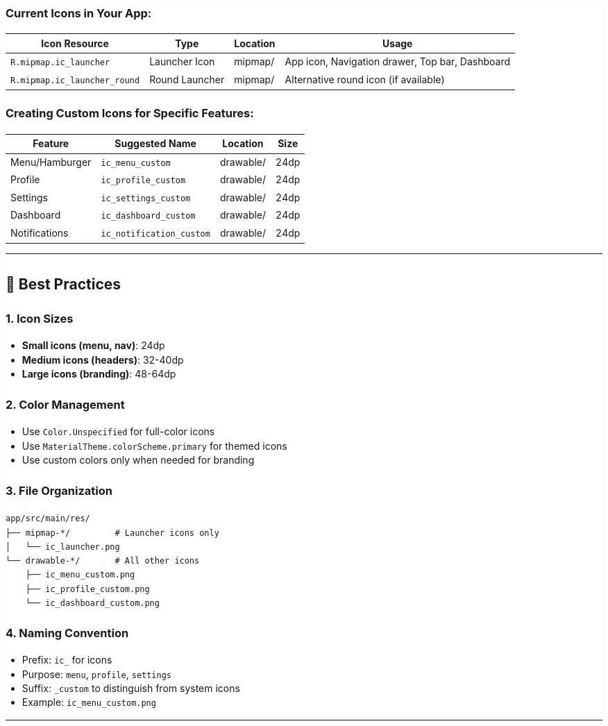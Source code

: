 ### Current Icons in Your App:

| Icon Resource | Type | Location | Usage |
|--------------|------|----------|-------|
| `R.mipmap.ic_launcher` | Launcher Icon | mipmap/ | App icon, Navigation drawer, Top bar, Dashboard |
| `R.mipmap.ic_launcher_round` | Round Launcher | mipmap/ | Alternative round icon (if available) |

### Creating Custom Icons for Specific Features:

| Feature | Suggested Name | Location | Size |
|---------|---------------|----------|------|
| Menu/Hamburger | `ic_menu_custom` | drawable/ | 24dp |
| Profile | `ic_profile_custom` | drawable/ | 24dp |
| Settings | `ic_settings_custom` | drawable/ | 24dp |
| Dashboard | `ic_dashboard_custom` | drawable/ | 24dp |
| Notifications | `ic_notification_custom` | drawable/ | 24dp |

---

## 🎯 Best Practices

### 1. Icon Sizes
- **Small icons (menu, nav)**: 24dp
- **Medium icons (headers)**: 32-40dp
- **Large icons (branding)**: 48-64dp

### 2. Color Management
- Use `Color.Unspecified` for full-color icons
- Use `MaterialTheme.colorScheme.primary` for themed icons
- Use custom colors only when needed for branding

### 3. File Organization
```
app/src/main/res/
├── mipmap-*/         # Launcher icons only
│   └── ic_launcher.png
└── drawable-*/       # All other icons
    ├── ic_menu_custom.png
    ├── ic_profile_custom.png
    └── ic_dashboard_custom.png
```

### 4. Naming Convention
- Prefix: `ic_` for icons
- Purpose: `menu`, `profile`, `settings`
- Suffix: `_custom` to distinguish from system icons
- Example: `ic_menu_custom.png`

---